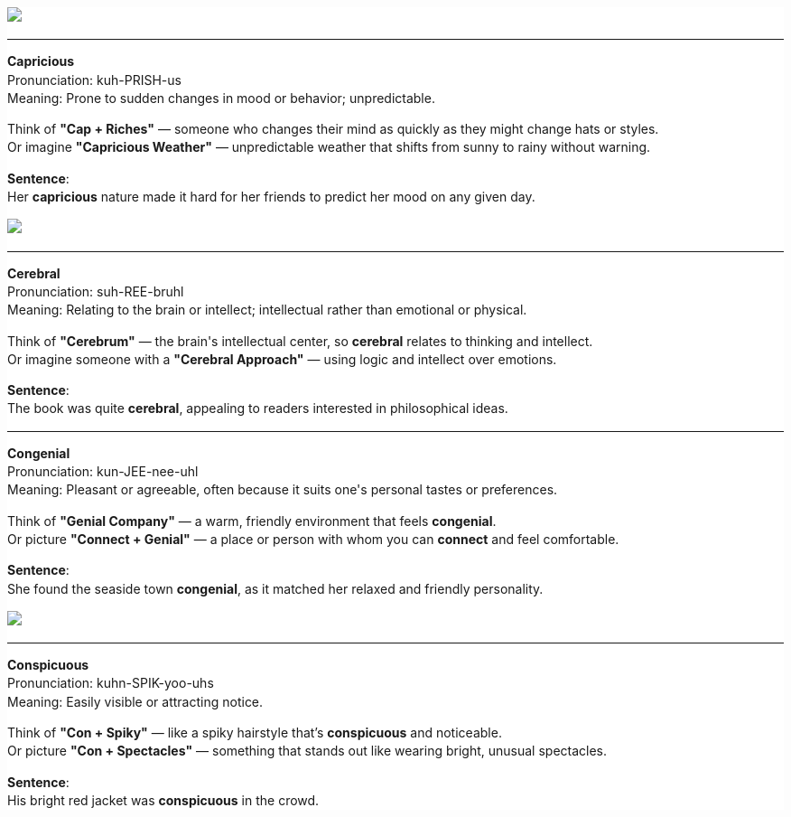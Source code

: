 ![](https://media.istockphoto.com/id/1401310731/vector/pretend-profess.jpg?s=612x612&w=0&k=20&c=bmBJrFH6s05wUHjsKUAGOhZjHN5YFvBGmP_gytsVTKY=)

---

**Capricious**  
Pronunciation: kuh-PRISH-us  
Meaning: Prone to sudden changes in mood or behavior; unpredictable.  

Think of **"Cap + Riches"** — someone who changes their mind as quickly as they might change hats or styles.  
Or imagine **"Capricious Weather"** — unpredictable weather that shifts from sunny to rainy without warning.

**Sentence**:  
Her **capricious** nature made it hard for her friends to predict her mood on any given day.

![](https://st3.depositphotos.com/1733845/36985/v/450/depositphotos_369854110-stock-illustration-emotions-girl-anger-misunderstanding-cartoon.jpg)

---

**Cerebral**  
Pronunciation: suh-REE-bruhl  
Meaning: Relating to the brain or intellect; intellectual rather than emotional or physical.  

Think of **"Cerebrum"** — the brain's intellectual center, so **cerebral** relates to thinking and intellect.  
Or imagine someone with a **"Cerebral Approach"** — using logic and intellect over emotions.

**Sentence**:  
The book was quite **cerebral**, appealing to readers interested in philosophical ideas.

---

**Congenial**  
Pronunciation: kun-JEE-nee-uhl  
Meaning: Pleasant or agreeable, often because it suits one's personal tastes or preferences.  

Think of **"Genial Company"** — a warm, friendly environment that feels **congenial**.  
Or picture **"Connect + Genial"** — a place or person with whom you can **connect** and feel comfortable.

**Sentence**:  
She found the seaside town **congenial**, as it matched her relaxed and friendly personality.

![](https://i.pinimg.com/originals/b2/67/fd/b267fd479047b5b73d3af52167e587a3.jpg)

---

**Conspicuous**  
Pronunciation: kuhn-SPIK-yoo-uhs  
Meaning: Easily visible or attracting notice.  

Think of **"Con + Spiky"** — like a spiky hairstyle that’s **conspicuous** and noticeable.  
Or picture **"Con + Spectacles"** — something that stands out like wearing bright, unusual spectacles.

**Sentence**:  
His bright red jacket was **conspicuous** in the crowd.
